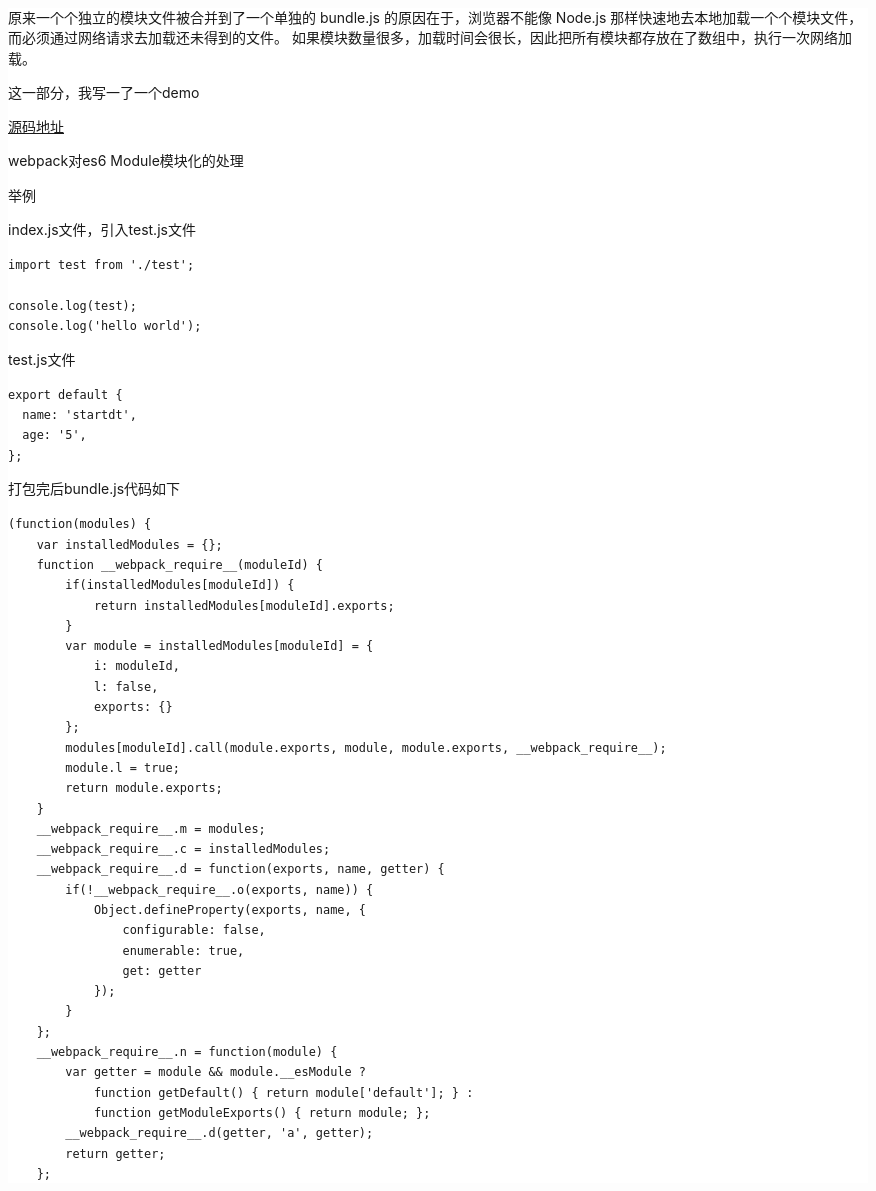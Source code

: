 原来一个个独立的模块文件被合并到了一个单独的 bundle.js 的原因在于，浏览器不能像 Node.js 那样快速地去本地加载一个个模块文件，而必须通过网络请求去加载还未得到的文件。 如果模块数量很多，加载时间会很长，因此把所有模块都存放在了数组中，执行一次网络加载。

这一部分，我写一了一个demo

[源码地址](https://github.com/hujinbin/simple-webpack)



webpack对es6 Module模块化的处理

举例

index.js文件，引入test.js文件

```
import test from './test';

console.log(test);
console.log('hello world');
```



test.js文件

```
export default {
  name: 'startdt',
  age: '5',
};
```



打包完后bundle.js代码如下

```
(function(modules) {
	var installedModules = {};
	function __webpack_require__(moduleId) {
		if(installedModules[moduleId]) {
			return installedModules[moduleId].exports;
		}
		var module = installedModules[moduleId] = {
			i: moduleId,
			l: false,
			exports: {}
		};
		modules[moduleId].call(module.exports, module, module.exports, __webpack_require__);
		module.l = true;
		return module.exports;
	}
	__webpack_require__.m = modules;
	__webpack_require__.c = installedModules;
	__webpack_require__.d = function(exports, name, getter) {
		if(!__webpack_require__.o(exports, name)) {
			Object.defineProperty(exports, name, {
				configurable: false,
				enumerable: true,
				get: getter
			});
		}
	};
	__webpack_require__.n = function(module) {
		var getter = module && module.__esModule ?
			function getDefault() { return module['default']; } :
			function getModuleExports() { return module; };
		__webpack_require__.d(getter, 'a', getter);
		return getter;
	};
```
